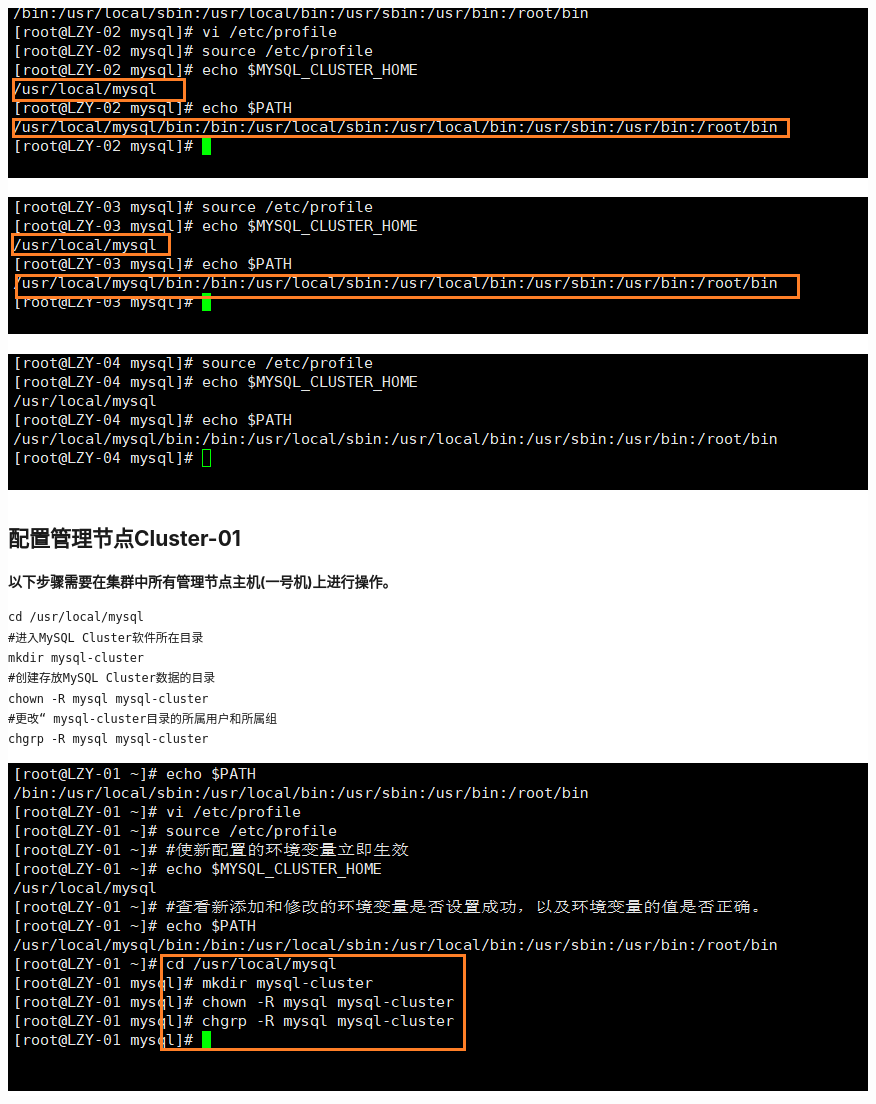![image-20230601173536528](MySQL数据库平台搭建.assets/image-20230601173536528.png)

![image-20230601173556401](MySQL数据库平台搭建.assets/image-20230601173556401.png)

![image-20230601173614923](MySQL数据库平台搭建.assets/image-20230601173614923.png)



## 配置管理节点Cluster-01

**以下步骤需要在集群中所有管理节点主机(一号机)上进行操作。**



```shell
cd /usr/local/mysql
#进入MySQL Cluster软件所在目录
mkdir mysql-cluster
#创建存放MySQL Cluster数据的目录
chown -R mysql mysql-cluster
#更改“ mysql-cluster目录的所属用户和所属组
chgrp -R mysql mysql-cluster
```

![image-20230601174245887](MySQL数据库平台搭建.assets/image-20230601174245887.png)
